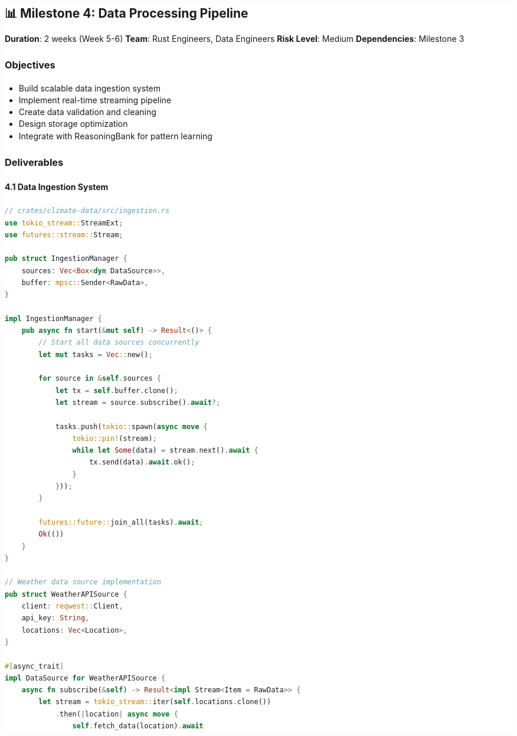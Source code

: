 
## 📊 Milestone 4: Data Processing Pipeline

**Duration**: 2 weeks (Week 5-6)
**Team**: Rust Engineers, Data Engineers
**Risk Level**: Medium
**Dependencies**: Milestone 3

### Objectives
- Build scalable data ingestion system
- Implement real-time streaming pipeline
- Create data validation and cleaning
- Design storage optimization
- Integrate with ReasoningBank for pattern learning

### Deliverables

#### 4.1 Data Ingestion System
```rust
// crates/climate-data/src/ingestion.rs
use tokio_stream::StreamExt;
use futures::stream::Stream;

pub struct IngestionManager {
    sources: Vec<Box<dyn DataSource>>,
    buffer: mpsc::Sender<RawData>,
}

impl IngestionManager {
    pub async fn start(&mut self) -> Result<()> {
        // Start all data sources concurrently
        let mut tasks = Vec::new();

        for source in &self.sources {
            let tx = self.buffer.clone();
            let stream = source.subscribe().await?;

            tasks.push(tokio::spawn(async move {
                tokio::pin!(stream);
                while let Some(data) = stream.next().await {
                    tx.send(data).await.ok();
                }
            }));
        }

        futures::future::join_all(tasks).await;
        Ok(())
    }
}

// Weather data source implementation
pub struct WeatherAPISource {
    client: reqwest::Client,
    api_key: String,
    locations: Vec<Location>,
}

#[async_trait]
impl DataSource for WeatherAPISource {
    async fn subscribe(&self) -> Result<impl Stream<Item = RawData>> {
        let stream = tokio_stream::iter(self.locations.clone())
            .then(|location| async move {
                self.fetch_data(location).await
```